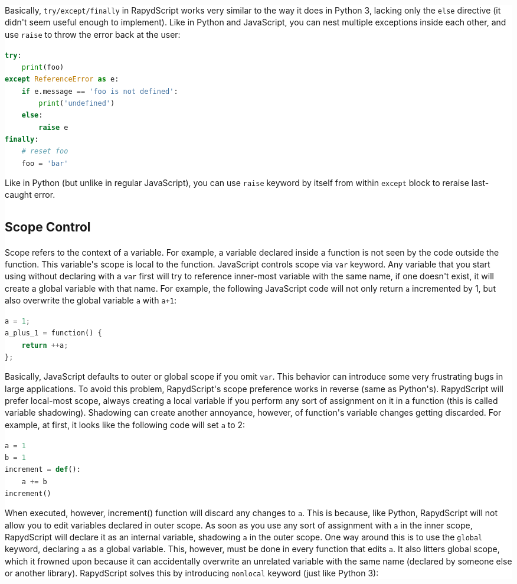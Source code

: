 Basically, `try/except/finally` in RapydScript works very similar to the way it does in Python 3, lacking only the `else` directive (it didn't seem useful enough to implement). Like in Python and JavaScript, you can nest multiple exceptions inside each other, and use `raise` to throw the error back at the user:

```py
try:
	print(foo)
except ReferenceError as e:
	if e.message == 'foo is not defined':
		print('undefined')
	else:
		raise e
finally:
	# reset foo
	foo = 'bar'
```

Like in Python (but unlike in regular JavaScript), you can use `raise` keyword by itself from within `except` block to reraise last-caught error.


Scope Control
-------------
Scope refers to the context of a variable. For example, a variable declared inside a function is not seen by the code outside the function. This variable's scope is local to the function. JavaScript controls scope via `var` keyword. Any variable that you start using without declaring with a `var` first will try to reference inner-most variable with the same name, if one doesn't exist, it will create a global variable with that name. For example, the following JavaScript code will not only return `a` incremented by 1, but also overwrite the global variable `a` with `a+1`:

```py
a = 1;
a_plus_1 = function() {
	return ++a;
};
```

Basically, JavaScript defaults to outer or global scope if you omit `var`. This behavior can introduce some very frustrating bugs in large applications. To avoid this problem, RapydScript's scope preference works in reverse (same as Python's). RapydScript will prefer local-most scope, always creating a local variable if you perform any sort of assignment on it in a function (this is called variable shadowing). Shadowing can create another annoyance, however, of function's variable changes getting discarded. For example, at first, it looks like the following code will set `a` to 2:

```py
a = 1
b = 1
increment = def():
	a += b
increment()
```

When executed, however, increment() function will discard any changes to `a`. This is because, like Python, RapydScript will not allow you to edit variables declared in outer scope. As soon as you use any sort of assignment with `a` in the inner scope, RapydScript will declare it as an internal variable, shadowing `a` in the outer scope. One way around this is to use the `global` keyword, declaring `a` as a global variable. This, however, must be done in every function that edits `a`. It also litters global scope, which it frowned upon because it can accidentally overwrite an unrelated variable with the same name (declared by someone else or another library). RapydScript solves this by introducing `nonlocal` keyword (just like Python 3):
